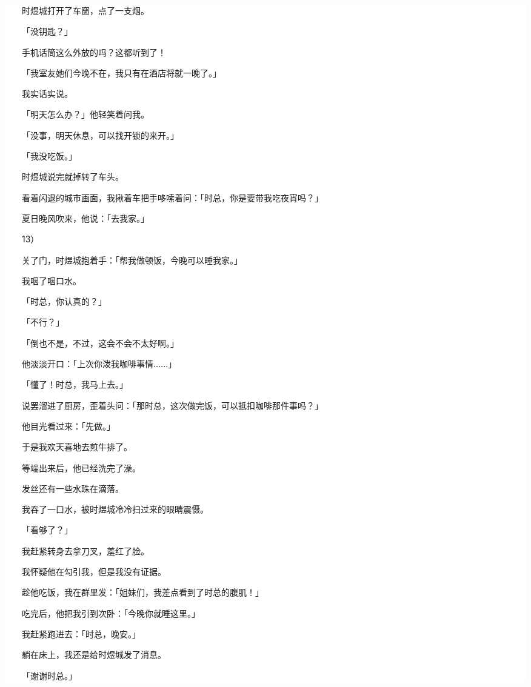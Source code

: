 &emsp;&emsp;时煜城打开了车窗，点了一支烟。  
  
&emsp;&emsp;「没钥匙？」  
  
&emsp;&emsp;手机话筒这么外放的吗？这都听到了！  
  
&emsp;&emsp;「我室友她们今晚不在，我只有在酒店将就一晚了。」  
  
&emsp;&emsp;我实话实说。  
  
&emsp;&emsp;「明天怎么办？」他轻笑着问我。  
  
&emsp;&emsp;「没事，明天休息，可以找开锁的来开。」  
  
&emsp;&emsp;「我没吃饭。」  
  
&emsp;&emsp;时煜城说完就掉转了车头。  
  
&emsp;&emsp;看着闪退的城市画面，我揪着车把手哆嗦着问：「时总，你是要带我吃夜宵吗？」  
  
&emsp;&emsp;夏日晚风吹来，他说：「去我家。」  
  
&emsp;&emsp;13）  
  
&emsp;&emsp;关了门，时煜城抱着手：「帮我做顿饭，今晚可以睡我家。」  
  
&emsp;&emsp;我咽了咽口水。  
  
&emsp;&emsp;「时总，你认真的？」  
  
&emsp;&emsp;「不行？」  
  
&emsp;&emsp;「倒也不是，不过，这会不会不太好啊。」  
  
&emsp;&emsp;他淡淡开口：「上次你泼我咖啡事情......」  
  
&emsp;&emsp;「懂了！时总，我马上去。」  
  
&emsp;&emsp;说罢溜进了厨房，歪着头问：「那时总，这次做完饭，可以抵扣咖啡那件事吗？」  
  
&emsp;&emsp;他目光看过来：「先做。」  
  
&emsp;&emsp;于是我欢天喜地去煎牛排了。  
  
&emsp;&emsp;等端出来后，他已经洗完了澡。  
  
&emsp;&emsp;发丝还有一些水珠在滴落。  
  
&emsp;&emsp;我吞了一口水，被时煜城冷冷扫过来的眼睛震慑。  
  
&emsp;&emsp;「看够了？」  
  
&emsp;&emsp;我赶紧转身去拿刀叉，羞红了脸。  
  
&emsp;&emsp;我怀疑他在勾引我，但是我没有证据。  
  
&emsp;&emsp;趁他吃饭，我在群里发：「姐妹们，我差点看到了时总的腹肌！」  
  
&emsp;&emsp;吃完后，他把我引到次卧：「今晚你就睡这里。」  
  
&emsp;&emsp;我赶紧跑进去：「时总，晚安。」  
  
&emsp;&emsp;躺在床上，我还是给时煜城发了消息。  
  
&emsp;&emsp;「谢谢时总。」  
  